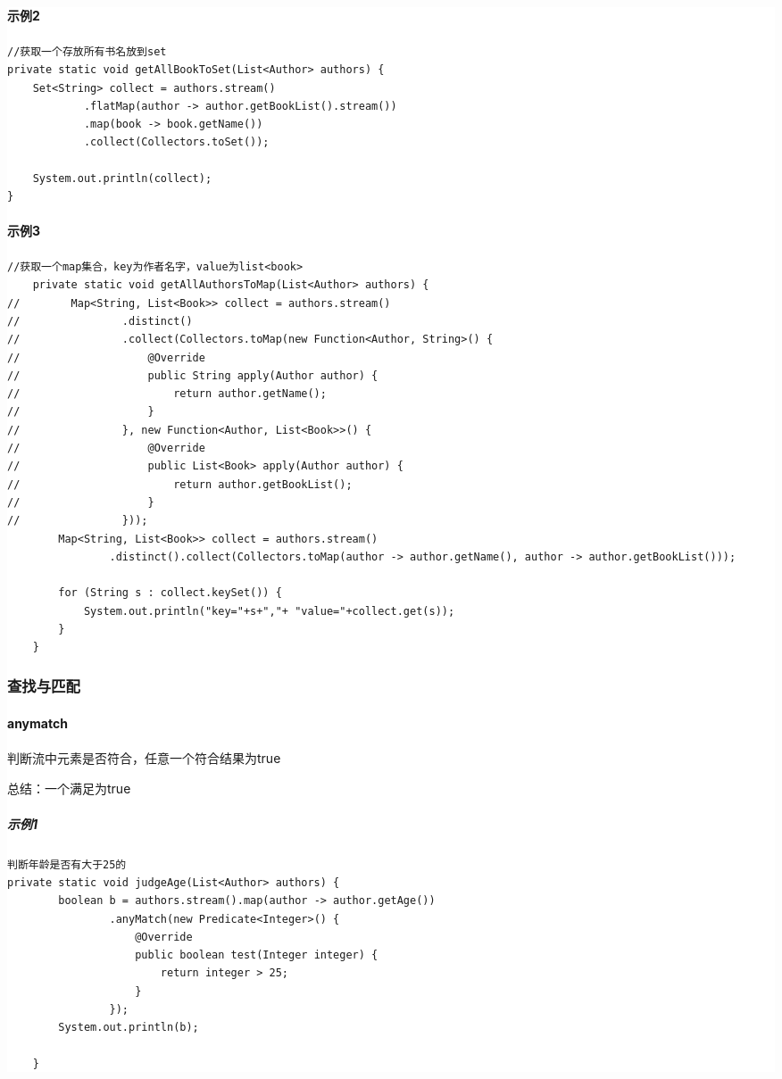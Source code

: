#### 示例2

```
//获取一个存放所有书名放到set
private static void getAllBookToSet(List<Author> authors) {
    Set<String> collect = authors.stream()
            .flatMap(author -> author.getBookList().stream())
            .map(book -> book.getName())
            .collect(Collectors.toSet());

    System.out.println(collect);
}
```

#### 示例3

```
//获取一个map集合，key为作者名字，value为list<book>
    private static void getAllAuthorsToMap(List<Author> authors) {
//        Map<String, List<Book>> collect = authors.stream()
//                .distinct()
//                .collect(Collectors.toMap(new Function<Author, String>() {
//                    @Override
//                    public String apply(Author author) {
//                        return author.getName();
//                    }
//                }, new Function<Author, List<Book>>() {
//                    @Override
//                    public List<Book> apply(Author author) {
//                        return author.getBookList();
//                    }
//                }));
        Map<String, List<Book>> collect = authors.stream()
                .distinct().collect(Collectors.toMap(author -> author.getName(), author -> author.getBookList()));
       
        for (String s : collect.keySet()) {
            System.out.println("key="+s+","+ "value="+collect.get(s));
        }
    }
```

### 查找与匹配

#### anymatch

判断流中元素是否符合，任意一个符合结果为true

总结：一个满足为true

##### 示例1

```
判断年龄是否有大于25的
private static void judgeAge(List<Author> authors) {
        boolean b = authors.stream().map(author -> author.getAge())
                .anyMatch(new Predicate<Integer>() {
                    @Override
                    public boolean test(Integer integer) {
                        return integer > 25;
                    }
                });
        System.out.println(b);

    }
```

